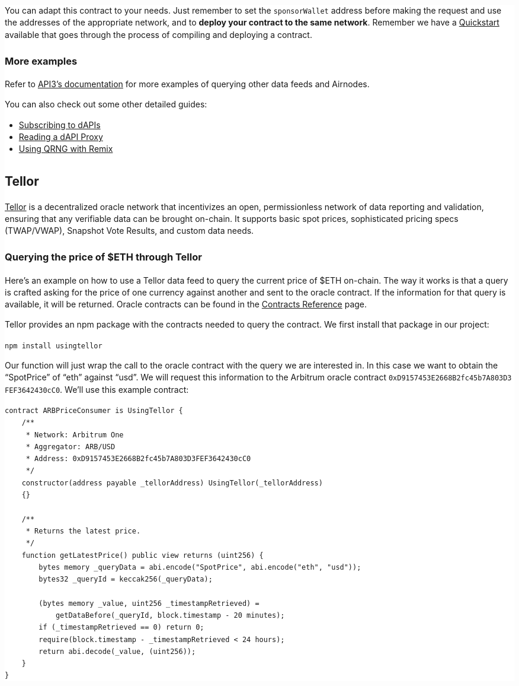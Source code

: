 You can adapt this contract to your needs. Just remember to set the `sponsorWallet` address before making the request and use the addresses of the appropriate network, and to **deploy your contract to the same network**. Remember we have a [Quickstart](/build-decentralized-apps/01-quickstart-solidity-hardhat.md) available that goes through the process of compiling and deploying a contract.

### More examples

Refer to [API3’s documentation](https://docs.api3.org/) for more examples of querying other data feeds and Airnodes.

You can also check out some other detailed guides:

- [Subscribing to dAPIs](https://docs.api3.org/guides/dapis/subscribing-to-dapis/)
- [Reading a dAPI Proxy](https://docs.api3.org/guides/dapis/read-a-dapi/)
- [Using QRNG with Remix](https://docs.api3.org/guides/qrng/qrng-remix/)

## Tellor

[Tellor](https://tellor.io/) is a decentralized oracle network that incentivizes an open, permissionless network of data reporting and validation, ensuring that any verifiable data can be brought on-chain. It supports basic spot prices, sophisticated pricing specs (TWAP/VWAP), Snapshot Vote Results, and custom data needs.

### Querying the price of $ETH through Tellor

Here’s an example on how to use a Tellor data feed to query the current price of $ETH on-chain. The way it works is that a query is crafted asking for the price of one currency against another and sent to the oracle contract. If the information for that query is available, it will be returned. Oracle contracts can be found in the [Contracts Reference](https://docs.tellor.io/tellor/the-basics/contracts-reference) page.

Tellor provides an npm package with the contracts needed to query the contract. We first install that package in our project:

```bash
npm install usingtellor
```

Our function will just wrap the call to the oracle contract with the query we are interested in. In this case we want to obtain the “SpotPrice” of “eth” against “usd”. We will request this information to the Arbitrum oracle contract `0xD9157453E2668B2fc45b7A803D3FEF3642430cC0`. We’ll use this example contract:

```solidity
contract ARBPriceConsumer is UsingTellor {
    /**
     * Network: Arbitrum One
     * Aggregator: ARB/USD
     * Address: 0xD9157453E2668B2fc45b7A803D3FEF3642430cC0
     */
    constructor(address payable _tellorAddress) UsingTellor(_tellorAddress)
    {}

    /**
     * Returns the latest price.
     */
    function getLatestPrice() public view returns (uint256) {
        bytes memory _queryData = abi.encode("SpotPrice", abi.encode("eth", "usd"));
        bytes32 _queryId = keccak256(_queryData);

        (bytes memory _value, uint256 _timestampRetrieved) =
            getDataBefore(_queryId, block.timestamp - 20 minutes);
        if (_timestampRetrieved == 0) return 0;
        require(block.timestamp - _timestampRetrieved < 24 hours);
        return abi.decode(_value, (uint256));
    }
}
```